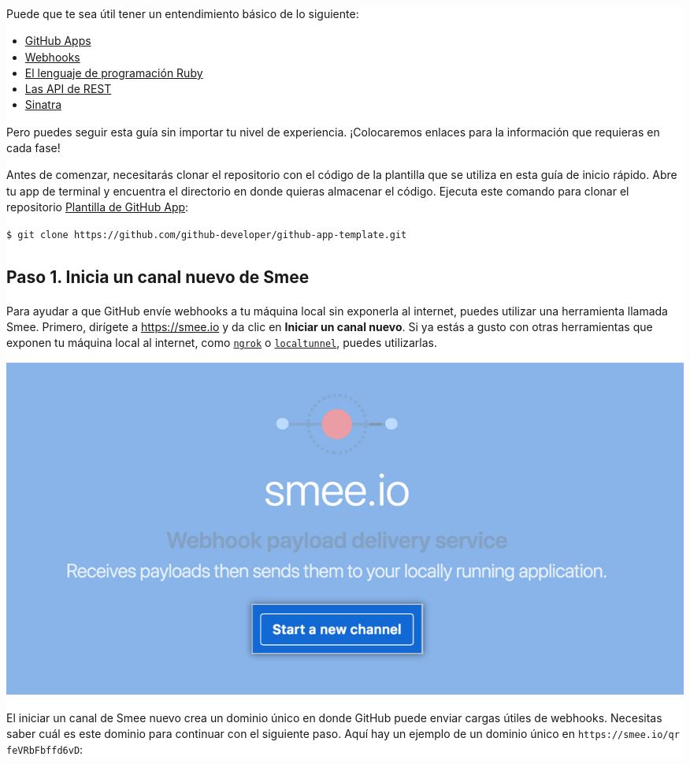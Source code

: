 Puede que te sea útil tener un entendimiento básico de lo siguiente:

* [GitHub Apps](/apps/about-apps)
* [Webhooks](/webhooks)
* [El lenguaje de programación Ruby](https://www.ruby-lang.org/en/)
* [Las API de REST](/rest)
* [Sinatra](http://sinatrarb.com/)

Pero puedes seguir esta guía sin importar tu nivel de experiencia. ¡Colocaremos enlaces para la información que requieras en cada fase!

Antes de comenzar, necesitarás clonar el repositorio con el código de la plantilla que se utiliza en esta guía de inicio rápido. Abre tu app de terminal y encuentra el directorio en donde quieras almacenar el código. Ejecuta este comando para clonar el repositorio [Plantilla de GitHub App](https://github.com/github-developer/github-app-template):

```shell
$ git clone https://github.com/github-developer/github-app-template.git
```

## Paso 1. Inicia un canal nuevo de Smee

Para ayudar a que GitHub envíe webhooks a tu máquina local sin exponerla al internet, puedes utilizar una herramienta llamada Smee. Primero, dirígete a https://smee.io y da clic en **Iniciar un canal nuevo**. Si ya estás a gusto con otras herramientas que exponen tu máquina local al internet, como [`ngrok`](https://dashboard.ngrok.com/get-started) o [`localtunnel`](https://localtunnel.github.io/www/), puedes utilizarlas.

![El botón de nuevo canal de Smee](/assets/images/smee-new-channel.png)

El iniciar un canal de Smee nuevo crea un dominio único en donde GitHub puede enviar cargas útiles de webhooks. Necesitas saber cuál es este dominio para continuar con el siguiente paso. Aquí hay un ejemplo de un dominio único en `https://smee.io/qrfeVRbFbffd6vD`:
